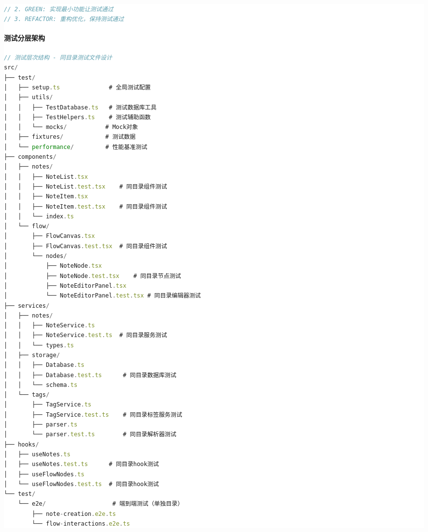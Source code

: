 ```typescript
// 2. GREEN: 实现最小功能让测试通过
// 3. REFACTOR: 重构优化，保持测试通过
```

#### 测试分层架构
```typescript
// 测试层次结构 - 同目录测试文件设计
src/
├── test/
│   ├── setup.ts              # 全局测试配置
│   ├── utils/
│   │   ├── TestDatabase.ts   # 测试数据库工具
│   │   ├── TestHelpers.ts    # 测试辅助函数
│   │   └── mocks/           # Mock对象
│   ├── fixtures/            # 测试数据
│   └── performance/         # 性能基准测试
├── components/
│   ├── notes/
│   │   ├── NoteList.tsx
│   │   ├── NoteList.test.tsx    # 同目录组件测试
│   │   ├── NoteItem.tsx
│   │   ├── NoteItem.test.tsx    # 同目录组件测试
│   │   └── index.ts
│   └── flow/
│       ├── FlowCanvas.tsx
│       ├── FlowCanvas.test.tsx  # 同目录组件测试
│       └── nodes/
│           ├── NoteNode.tsx
│           ├── NoteNode.test.tsx    # 同目录节点测试
│           ├── NoteEditorPanel.tsx
│           └── NoteEditorPanel.test.tsx # 同目录编辑器测试
├── services/
│   ├── notes/
│   │   ├── NoteService.ts
│   │   ├── NoteService.test.ts  # 同目录服务测试
│   │   └── types.ts
│   ├── storage/
│   │   ├── Database.ts
│   │   ├── Database.test.ts      # 同目录数据库测试
│   │   └── schema.ts
│   └── tags/
│       ├── TagService.ts
│       ├── TagService.test.ts    # 同目录标签服务测试
│       ├── parser.ts
│       └── parser.test.ts        # 同目录解析器测试
├── hooks/
│   ├── useNotes.ts
│   ├── useNotes.test.ts      # 同目录hook测试
│   ├── useFlowNodes.ts
│   └── useFlowNodes.test.ts  # 同目录hook测试
└── test/
    └── e2e/                   # 端到端测试（单独目录）
        ├── note-creation.e2e.ts
        └── flow-interactions.e2e.ts
```
